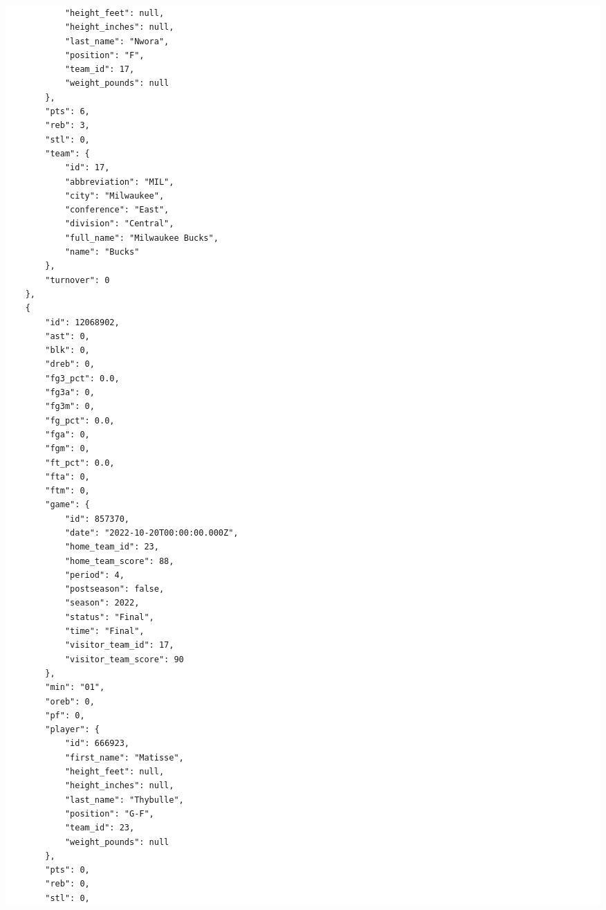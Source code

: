                 "height_feet": null,
                "height_inches": null,
                "last_name": "Nwora",
                "position": "F",
                "team_id": 17,
                "weight_pounds": null
            },
            "pts": 6,
            "reb": 3,
            "stl": 0,
            "team": {
                "id": 17,
                "abbreviation": "MIL",
                "city": "Milwaukee",
                "conference": "East",
                "division": "Central",
                "full_name": "Milwaukee Bucks",
                "name": "Bucks"
            },
            "turnover": 0
        },
        {
            "id": 12068902,
            "ast": 0,
            "blk": 0,
            "dreb": 0,
            "fg3_pct": 0.0,
            "fg3a": 0,
            "fg3m": 0,
            "fg_pct": 0.0,
            "fga": 0,
            "fgm": 0,
            "ft_pct": 0.0,
            "fta": 0,
            "ftm": 0,
            "game": {
                "id": 857370,
                "date": "2022-10-20T00:00:00.000Z",
                "home_team_id": 23,
                "home_team_score": 88,
                "period": 4,
                "postseason": false,
                "season": 2022,
                "status": "Final",
                "time": "Final",
                "visitor_team_id": 17,
                "visitor_team_score": 90
            },
            "min": "01",
            "oreb": 0,
            "pf": 0,
            "player": {
                "id": 666923,
                "first_name": "Matisse",
                "height_feet": null,
                "height_inches": null,
                "last_name": "Thybulle",
                "position": "G-F",
                "team_id": 23,
                "weight_pounds": null
            },
            "pts": 0,
            "reb": 0,
            "stl": 0,